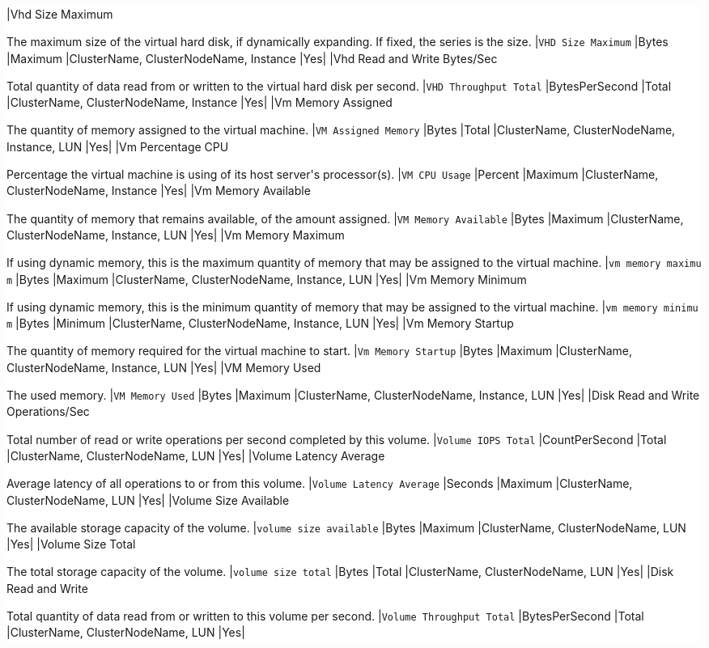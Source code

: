 |Vhd Size Maximum<p><p>The maximum size of the virtual hard disk, if dynamically expanding. If fixed, the series is the size. |`VHD Size Maximum` |Bytes |Maximum |ClusterName, ClusterNodeName, Instance |Yes|
|Vhd Read and Write Bytes/Sec<p><p>Total quantity of data read from or written to the virtual hard disk per second. |`VHD Throughput Total` |BytesPerSecond |Total |ClusterName, ClusterNodeName, Instance |Yes|
|Vm Memory Assigned<p><p>The quantity of memory assigned to the virtual machine. |`VM Assigned Memory` |Bytes |Total |ClusterName, ClusterNodeName, Instance, LUN |Yes|
|Vm Percentage CPU<p><p>Percentage the virtual machine is using of its host server's processor(s). |`VM CPU Usage` |Percent |Maximum |ClusterName, ClusterNodeName, Instance |Yes|
|Vm Memory Available<p><p>The quantity of memory that remains available, of the amount assigned. |`VM Memory Available` |Bytes |Maximum |ClusterName, ClusterNodeName, Instance, LUN |Yes|
|Vm Memory Maximum<p><p>If using dynamic memory, this is the maximum quantity of memory that may be assigned to the virtual machine. |`vm memory maximum` |Bytes |Maximum |ClusterName, ClusterNodeName, Instance, LUN |Yes|
|Vm Memory Minimum<p><p>If using dynamic memory, this is the minimum quantity of memory that may be assigned to the virtual machine. |`vm memory minimum` |Bytes |Minimum |ClusterName, ClusterNodeName, Instance, LUN |Yes|
|Vm Memory Startup<p><p>The quantity of memory required for the virtual machine to start. |`Vm Memory Startup` |Bytes |Maximum |ClusterName, ClusterNodeName, Instance, LUN |Yes|
|VM Memory Used<p><p>The used memory. |`VM Memory Used` |Bytes |Maximum |ClusterName, ClusterNodeName, Instance, LUN |Yes|
|Disk Read and Write Operations/Sec<p><p>Total number of read or write operations per second completed by this volume. |`Volume IOPS Total` |CountPerSecond |Total |ClusterName, ClusterNodeName, LUN |Yes|
|Volume Latency Average<p><p>Average latency of all operations to or from this volume. |`Volume Latency Average` |Seconds |Maximum |ClusterName, ClusterNodeName, LUN |Yes|
|Volume Size Available<p><p>The available storage capacity of the volume. |`volume size available` |Bytes |Maximum |ClusterName, ClusterNodeName, LUN |Yes|
|Volume Size Total<p><p>The total storage capacity of the volume. |`volume size total` |Bytes |Total |ClusterName, ClusterNodeName, LUN |Yes|
|Disk Read and Write<p><p>Total quantity of data read from or written to this volume per second. |`Volume Throughput Total` |BytesPerSecond |Total |ClusterName, ClusterNodeName, LUN |Yes|


